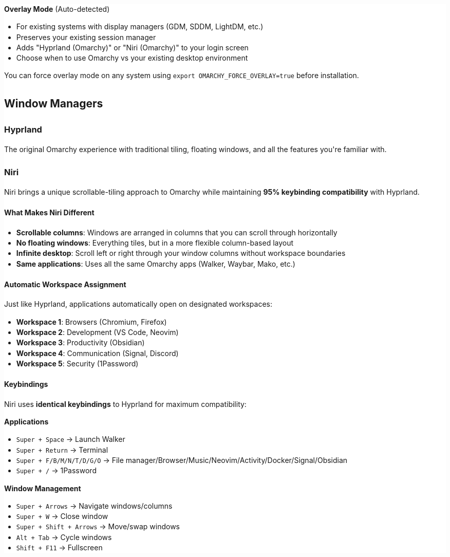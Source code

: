 **Overlay Mode** (Auto-detected)
- For existing systems with display managers (GDM, SDDM, LightDM, etc.)
- Preserves your existing session manager
- Adds "Hyprland (Omarchy)" or "Niri (Omarchy)" to your login screen
- Choose when to use Omarchy vs your existing desktop environment

You can force overlay mode on any system using `export OMARCHY_FORCE_OVERLAY=true` before installation.

## Window Managers

### Hyprland

The original Omarchy experience with traditional tiling, floating windows, and all the features you're familiar with.

### Niri

Niri brings a unique scrollable-tiling approach to Omarchy while maintaining **95% keybinding compatibility** with Hyprland.

#### What Makes Niri Different

- **Scrollable columns**: Windows are arranged in columns that you can scroll through horizontally
- **No floating windows**: Everything tiles, but in a more flexible column-based layout
- **Infinite desktop**: Scroll left or right through your window columns without workspace boundaries
- **Same applications**: Uses all the same Omarchy apps (Walker, Waybar, Mako, etc.)

#### Automatic Workspace Assignment

Just like Hyprland, applications automatically open on designated workspaces:
- **Workspace 1**: Browsers (Chromium, Firefox)
- **Workspace 2**: Development (VS Code, Neovim)
- **Workspace 3**: Productivity (Obsidian)
- **Workspace 4**: Communication (Signal, Discord)
- **Workspace 5**: Security (1Password)

#### Keybindings

Niri uses **identical keybindings** to Hyprland for maximum compatibility:

**Applications**
- `Super + Space` → Launch Walker
- `Super + Return` → Terminal
- `Super + F/B/M/N/T/D/G/O` → File manager/Browser/Music/Neovim/Activity/Docker/Signal/Obsidian
- `Super + /` → 1Password

**Window Management**
- `Super + Arrows` → Navigate windows/columns
- `Super + W` → Close window
- `Super + Shift + Arrows` → Move/swap windows
- `Alt + Tab` → Cycle windows
- `Shift + F11` → Fullscreen
